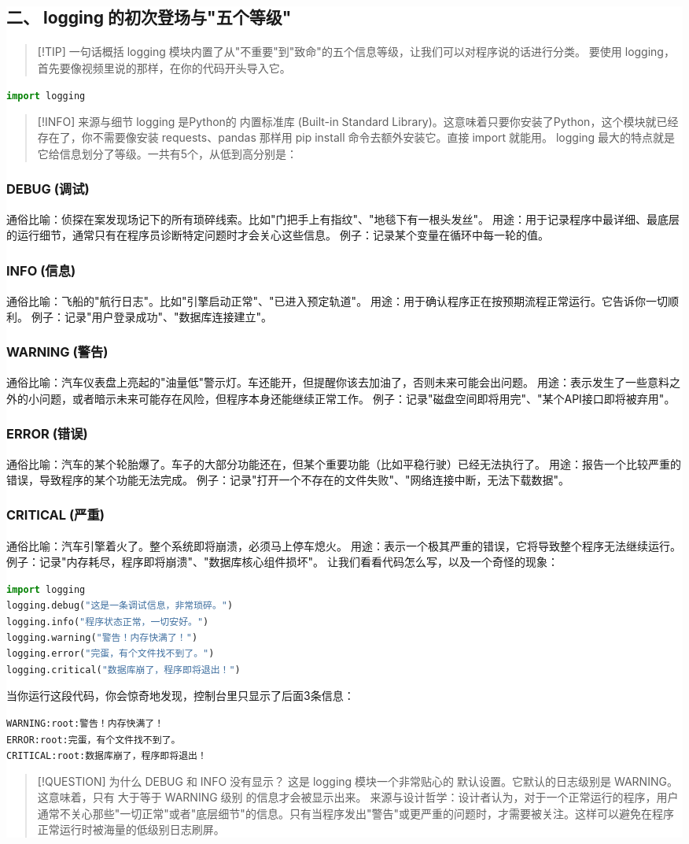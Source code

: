 ## 二、 logging 的初次登场与"五个等级"

> [!TIP] 一句话概括
> logging 模块内置了从"不重要"到"致命"的五个信息等级，让我们可以对程序说的话进行分类。
要使用 logging，首先要像视频里说的那样，在你的代码开头导入它。
```python
import logging
```
> [!INFO] 来源与细节
> logging 是Python的 内置标准库 (Built-in Standard Library)。这意味着只要你安装了Python，这个模块就已经存在了，你不需要像安装 requests、pandas 那样用 pip install 命令去额外安装它。直接 import 就能用。
logging 最大的特点就是它给信息划分了等级。一共有5个，从低到高分别是：
### DEBUG (调试)
通俗比喻：侦探在案发现场记下的所有琐碎线索。比如"门把手上有指纹"、"地毯下有一根头发丝"。
用途：用于记录程序中最详细、最底层的运行细节，通常只有在程序员诊断特定问题时才会关心这些信息。
例子：记录某个变量在循环中每一轮的值。
### INFO (信息)
通俗比喻：飞船的"航行日志"。比如"引擎启动正常"、"已进入预定轨道"。
用途：用于确认程序正在按预期流程正常运行。它告诉你一切顺利。
例子：记录"用户登录成功"、"数据库连接建立"。
### WARNING (警告)
通俗比喻：汽车仪表盘上亮起的"油量低"警示灯。车还能开，但提醒你该去加油了，否则未来可能会出问题。
用途：表示发生了一些意料之外的小问题，或者暗示未来可能存在风险，但程序本身还能继续正常工作。
例子：记录"磁盘空间即将用完"、"某个API接口即将被弃用"。
### ERROR (错误)
通俗比喻：汽车的某个轮胎爆了。车子的大部分功能还在，但某个重要功能（比如平稳行驶）已经无法执行了。
用途：报告一个比较严重的错误，导致程序的某个功能无法完成。
例子：记录"打开一个不存在的文件失败"、"网络连接中断，无法下载数据"。
### CRITICAL (严重)
通俗比喻：汽车引擎着火了。整个系统即将崩溃，必须马上停车熄火。
用途：表示一个极其严重的错误，它将导致整个程序无法继续运行。
例子：记录"内存耗尽，程序即将崩溃"、"数据库核心组件损坏"。
让我们看看代码怎么写，以及一个奇怪的现象：
```python
import logging
logging.debug("这是一条调试信息，非常琐碎。")
logging.info("程序状态正常，一切安好。")
logging.warning("警告！内存快满了！")
logging.error("完蛋，有个文件找不到了。")
logging.critical("数据库崩了，程序即将退出！")
```
当你运行这段代码，你会惊奇地发现，控制台里只显示了后面3条信息：
```
WARNING:root:警告！内存快满了！
ERROR:root:完蛋，有个文件找不到了。
CRITICAL:root:数据库崩了，程序即将退出！
```
> [!QUESTION] 为什么 DEBUG 和 INFO 没有显示？
> 这是 logging 模块一个非常贴心的 默认设置。它默认的日志级别是 WARNING。这意味着，只有 大于等于 WARNING 级别 的信息才会被显示出来。
来源与设计哲学：设计者认为，对于一个正常运行的程序，用户通常不关心那些"一切正常"或者"底层细节"的信息。只有当程序发出"警告"或更严重的问题时，才需要被关注。这样可以避免在程序正常运行时被海量的低级别日志刷屏。
